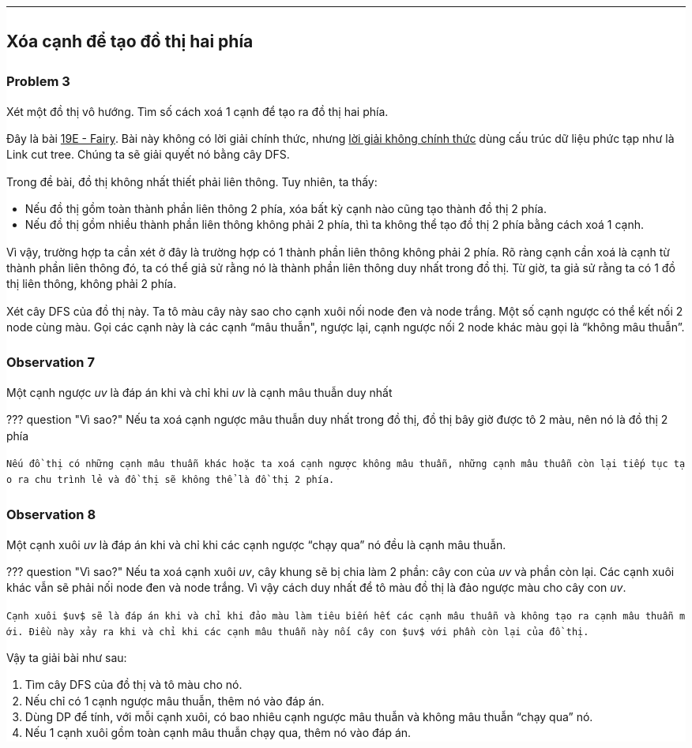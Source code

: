 <hr/>

## Xóa cạnh để tạo đồ thị hai phía

### Problem 3
Xét một đồ thị vô hướng. Tìm số cách xoá 1 cạnh để tạo ra đồ thị hai phía.

Đây là bài [19E - Fairy](https://codeforces.com/contest/19/problem/E). Bài này không có lời giải chính thức, nhưng [lời giải không chính thức](https://codeforces.com/blog/entry/559) dùng cấu trúc dữ liệu phức tạp như là Link cut tree. Chúng ta sẽ giải quyết nó bằng cây DFS.

Trong đề bài, đồ thị không nhất thiết phải liên thông. Tuy nhiên, ta thấy:

- Nếu đồ thị gồm toàn thành phần liên thông 2 phía, xóa bất kỳ cạnh nào cũng tạo thành đồ thị 2 phía.
- Nếu đồ thị gồm nhiều thành phần liên thông không phải 2 phía, thì ta không thể tạo đồ thị 2 phía bằng cách xoá 1 cạnh.

Vì vậy, trường hợp ta cần xét ở đây là trường hợp có 1 thành phần liên thông không phải 2 phía. Rõ ràng cạnh cần xoá là cạnh từ thành phần liên thông đó, ta có thể giả sử rằng nó là thành phần liên thông duy nhất trong đồ thị. Từ giờ, ta giả sử rằng ta có 1 đồ thị liên thông, không phải 2 phía.

Xét cây DFS của đồ thị này. Ta tô màu cây này sao cho cạnh xuôi nối node đen và node trắng. Một số cạnh ngược có thể kết nối 2 node cùng màu. Gọi các cạnh này là các cạnh “mâu thuẫn", ngược lại, cạnh ngược nối 2 node khác màu gọi là “không mâu thuẫn”.

### Observation 7
Một cạnh ngược $uv$ là đáp án khi và chỉ khi $uv$ là cạnh mâu thuẫn duy nhất

??? question "Vì sao?"
    Nếu ta xoá cạnh ngược mâu thuẫn duy nhất trong đồ thị, đồ thị bây giờ được tô 2 màu, nên nó là đồ thị 2 phía

    Nếu đồ thị có những cạnh mâu thuẫn khác hoặc ta xoá cạnh ngược không mâu thuẫn, những cạnh mâu thuẫn còn lại tiếp tục tạo ra chu trình lẻ và đồ thị sẽ không thể là đồ thị 2 phía.

### Observation 8
Một cạnh xuôi $uv$ là đáp án khi và chỉ khi các cạnh ngược “chạy qua” nó đều là cạnh mâu thuẫn.

??? question "Vì sao?"
    Nếu ta xoá cạnh xuôi $uv$, cây khung sẽ bị chia làm 2 phần: cây con của $uv$ và phần còn lại. Các cạnh xuôi khác vẫn sẽ phải nối node đen và node trắng. Vì vậy cách duy nhất để tô màu đồ thị là đảo ngược màu cho cây con $uv$.

    Cạnh xuôi $uv$ sẽ là đáp án khi và chỉ khi đảo màu làm tiêu biến hết các cạnh mâu thuẫn và không tạo ra cạnh mâu thuẫn mới. Điều này xảy ra khi và chỉ khi các cạnh mâu thuẫn này nối cây con $uv$ với phần còn lại của đồ thị.

Vậy ta giải bài như sau:

1. Tìm cây DFS của đồ thị và tô màu cho nó.
2. Nếu chỉ có 1 cạnh ngược mâu thuẫn, thêm nó vào đáp án.
3. Dùng DP để tính, với mỗi cạnh xuôi, có bao nhiêu cạnh ngược mâu thuẫn và không mâu thuẫn “chạy qua” nó.
4. Nếu 1 cạnh xuôi gồm toàn cạnh mâu thuẫn chạy qua, thêm nó vào đáp án.
